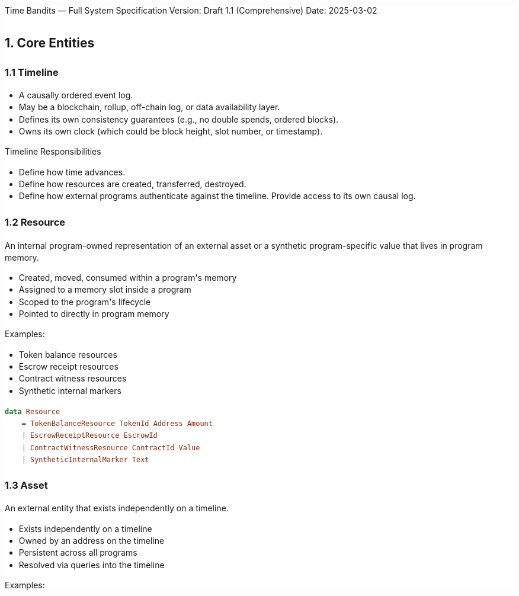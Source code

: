 Time Bandits — Full System Specification
Version: Draft 1.1 (Comprehensive)
Date: 2025-03-02

## 1. Core Entities

### 1.1 Timeline

- A causally ordered event log.
- May be a blockchain, rollup, off-chain log, or data availability layer.
- Defines its own consistency guarantees (e.g., no double spends, ordered blocks).
- Owns its own clock (which could be block height, slot number, or timestamp).

Timeline Responsibilities

- Define how time advances.
- Define how resources are created, transferred, destroyed.
- Define how external programs authenticate against the timeline.
Provide access to its own causal log.

### 1.2 Resource

An internal program-owned representation of an external asset or a synthetic program-specific value that lives in program memory.

- Created, moved, consumed within a program's memory
- Assigned to a memory slot inside a program
- Scoped to the program's lifecycle
- Pointed to directly in program memory

Examples:

- Token balance resources
- Escrow receipt resources
- Contract witness resources
- Synthetic internal markers

```haskell
data Resource
    = TokenBalanceResource TokenId Address Amount
    | EscrowReceiptResource EscrowId
    | ContractWitnessResource ContractId Value
    | SyntheticInternalMarker Text
```

### 1.3 Asset

An external entity that exists independently on a timeline.

- Exists independently on a timeline
- Owned by an address on the timeline
- Persistent across all programs
- Resolved via queries into the timeline

Examples:
